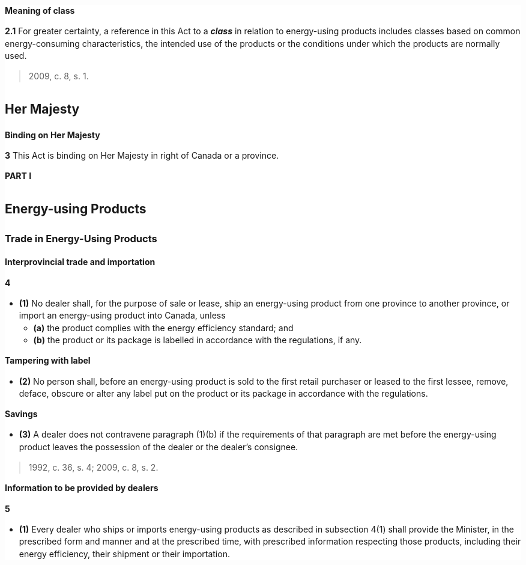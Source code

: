 



**Meaning of class**

**2.1** For greater certainty, a reference in this Act to a ***class*** in relation to energy-using products includes classes based on common energy-consuming characteristics, the intended use of the products or the conditions under which the products are normally used.
> 2009, c. 8, s. 1.





## Her Majesty



**Binding on Her Majesty**

**3** This Act is binding on Her Majesty in right of Canada or a province.




**PART I** 
## Energy-using Products



### Trade in Energy-Using Products



**Interprovincial trade and importation**

**4** 

- **(1)** No dealer shall, for the purpose of sale or lease, ship an energy-using product from one province to another province, or import an energy-using product into Canada, unless
	- **(a)** the product complies with the energy efficiency standard; and
	- **(b)** the product or its package is labelled in accordance with the regulations, if any.

**Tampering with label**

- **(2)** No person shall, before an energy-using product is sold to the first retail purchaser or leased to the first lessee, remove, deface, obscure or alter any label put on the product or its package in accordance with the regulations.

**Savings**

- **(3)** A dealer does not contravene paragraph (1)(b) if the requirements of that paragraph are met before the energy-using product leaves the possession of the dealer or the dealer’s consignee.
> 1992, c. 36, s. 4; 2009, c. 8, s. 2.





**Information to be provided by dealers**

**5** 

- **(1)** Every dealer who ships or imports energy-using products as described in subsection 4(1) shall provide the Minister, in the prescribed form and manner and at the prescribed time, with prescribed information respecting those products, including their energy efficiency, their shipment or their importation.
